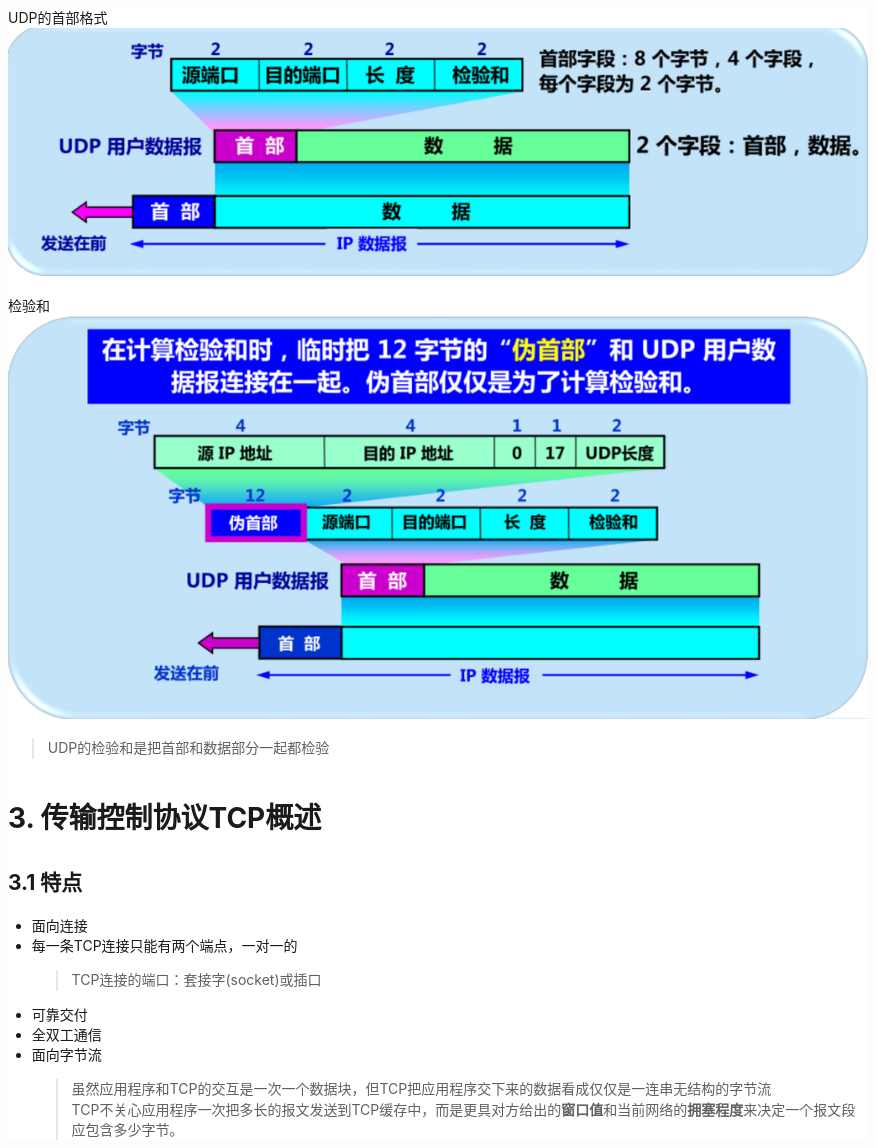 
UDP的首部格式
![](assets/UDP.png)

检验和
![](assets/UDPhead.png)
> UDP的检验和是把首部和数据部分一起都检验


# 3. 传输控制协议TCP概述

## 3.1 特点  
- 面向连接
- 每一条TCP连接只能有两个端点，一对一的
    > TCP连接的端口：套接字(socket)或插口
- 可靠交付
- 全双工通信
- 面向字节流
    > 虽然应用程序和TCP的交互是一次一个数据块，但TCP把应用程序交下来的数据看成仅仅是一连串无结构的字节流  
    > TCP不关心应用程序一次把多长的报文发送到TCP缓存中，而是更具对方给出的**窗口值**和当前网络的**拥塞程度**来决定一个报文段应包含多少字节。
